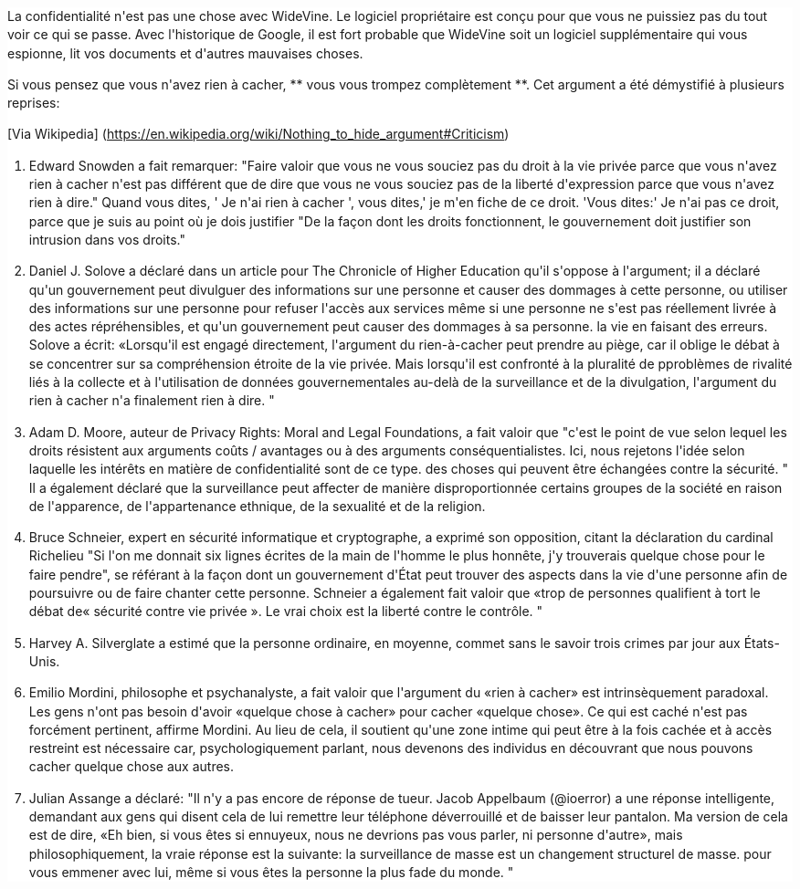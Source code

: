 La confidentialité n'est pas une chose avec WideVine. Le logiciel propriétaire est conçu pour que vous ne puissiez pas du tout voir ce qui se passe. Avec l'historique de Google, il est fort probable que WideVine soit un logiciel supplémentaire qui vous espionne, lit vos documents et d'autres mauvaises choses.

Si vous pensez que vous n'avez rien à cacher, ** vous vous trompez complètement **. Cet argument a été démystifié à plusieurs reprises:

[Via Wikipedia] (https://en.wikipedia.org/wiki/Nothing_to_hide_argument#Criticism)

1. Edward Snowden a fait remarquer: "Faire valoir que vous ne vous souciez pas du droit à la vie privée parce que vous n'avez rien à cacher n'est pas différent que de dire que vous ne vous souciez pas de la liberté d'expression parce que vous n'avez rien à dire." Quand vous dites, ' Je n'ai rien à cacher ', vous dites,' je m'en fiche de ce droit. 'Vous dites:' Je n'ai pas ce droit, parce que je suis au point où je dois justifier "De la façon dont les droits fonctionnent, le gouvernement doit justifier son intrusion dans vos droits."

2. Daniel J. Solove a déclaré dans un article pour The Chronicle of Higher Education qu'il s'oppose à l'argument; il a déclaré qu'un gouvernement peut divulguer des informations sur une personne et causer des dommages à cette personne, ou utiliser des informations sur une personne pour refuser l'accès aux services même si une personne ne s'est pas réellement livrée à des actes répréhensibles, et qu'un gouvernement peut causer des dommages à sa personne. la vie en faisant des erreurs. Solove a écrit: «Lorsqu'il est engagé directement, l'argument du rien-à-cacher peut prendre au piège, car il oblige le débat à se concentrer sur sa compréhension étroite de la vie privée. Mais lorsqu'il est confronté à la pluralité de pproblèmes de rivalité liés à la collecte et à l'utilisation de données gouvernementales au-delà de la surveillance et de la divulgation, l'argument du rien à cacher n'a finalement rien à dire. "

3. Adam D. Moore, auteur de Privacy Rights: Moral and Legal Foundations, a fait valoir que "c'est le point de vue selon lequel les droits résistent aux arguments coûts / avantages ou à des arguments conséquentialistes. Ici, nous rejetons l'idée selon laquelle les intérêts en matière de confidentialité sont de ce type. des choses qui peuvent être échangées contre la sécurité. " Il a également déclaré que la surveillance peut affecter de manière disproportionnée certains groupes de la société en raison de l'apparence, de l'appartenance ethnique, de la sexualité et de la religion.

4. Bruce Schneier, expert en sécurité informatique et cryptographe, a exprimé son opposition, citant la déclaration du cardinal Richelieu "Si l'on me donnait six lignes écrites de la main de l'homme le plus honnête, j'y trouverais quelque chose pour le faire pendre", se référant à la façon dont un gouvernement d'État peut trouver des aspects dans la vie d'une personne afin de poursuivre ou de faire chanter cette personne. Schneier a également fait valoir que «trop de personnes qualifient à tort le débat de« sécurité contre vie privée ». Le vrai choix est la liberté contre le contrôle. "

5. Harvey A. Silverglate a estimé que la personne ordinaire, en moyenne, commet sans le savoir trois crimes par jour aux États-Unis.

6. Emilio Mordini, philosophe et psychanalyste, a fait valoir que l'argument du «rien à cacher» est intrinsèquement paradoxal. Les gens n'ont pas besoin d'avoir «quelque chose à cacher» pour cacher «quelque chose». Ce qui est caché n'est pas forcément pertinent, affirme Mordini. Au lieu de cela, il soutient qu'une zone intime qui peut être à la fois cachée et à accès restreint est nécessaire car, psychologiquement parlant, nous devenons des individus en découvrant que nous pouvons cacher quelque chose aux autres.

7. Julian Assange a déclaré: "Il n'y a pas encore de réponse de tueur. Jacob Appelbaum (@ioerror) a une réponse intelligente, demandant aux gens qui disent cela de lui remettre leur téléphone déverrouillé et de baisser leur pantalon. Ma version de cela est de dire, «Eh bien, si vous êtes si ennuyeux, nous ne devrions pas vous parler, ni personne d'autre», mais philosophiquement, la vraie réponse est la suivante: la surveillance de masse est un changement structurel de masse. pour vous emmener avec lui, même si vous êtes la personne la plus fade du monde. "
